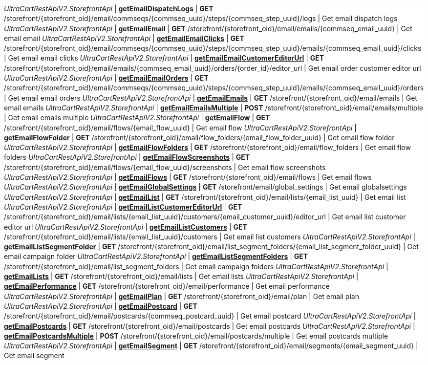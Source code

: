 *UltraCartRestApiV2.StorefrontApi* | [**getEmailDispatchLogs**](docs/StorefrontApi.md#getEmailDispatchLogs) | **GET** /storefront/{storefront_oid}/email/commseqs/{commseq_uuid}/steps/{commseq_step_uuid}/logs | Get email dispatch logs
*UltraCartRestApiV2.StorefrontApi* | [**getEmailEmail**](docs/StorefrontApi.md#getEmailEmail) | **GET** /storefront/{storefront_oid}/email/emails/{commseq_email_uuid} | Get email email
*UltraCartRestApiV2.StorefrontApi* | [**getEmailEmailClicks**](docs/StorefrontApi.md#getEmailEmailClicks) | **GET** /storefront/{storefront_oid}/email/commseqs/{commseq_uuid}/steps/{commseq_step_uuid}/emails/{commseq_email_uuid}/clicks | Get email email clicks
*UltraCartRestApiV2.StorefrontApi* | [**getEmailEmailCustomerEditorUrl**](docs/StorefrontApi.md#getEmailEmailCustomerEditorUrl) | **GET** /storefront/{storefront_oid}/email/emails/{commseq_email_uuid}/orders/{order_id}/editor_url | Get email order customer editor url
*UltraCartRestApiV2.StorefrontApi* | [**getEmailEmailOrders**](docs/StorefrontApi.md#getEmailEmailOrders) | **GET** /storefront/{storefront_oid}/email/commseqs/{commseq_uuid}/steps/{commseq_step_uuid}/emails/{commseq_email_uuid}/orders | Get email email orders
*UltraCartRestApiV2.StorefrontApi* | [**getEmailEmails**](docs/StorefrontApi.md#getEmailEmails) | **GET** /storefront/{storefront_oid}/email/emails | Get email emails
*UltraCartRestApiV2.StorefrontApi* | [**getEmailEmailsMultiple**](docs/StorefrontApi.md#getEmailEmailsMultiple) | **POST** /storefront/{storefront_oid}/email/emails/multiple | Get email emails multiple
*UltraCartRestApiV2.StorefrontApi* | [**getEmailFlow**](docs/StorefrontApi.md#getEmailFlow) | **GET** /storefront/{storefront_oid}/email/flows/{email_flow_uuid} | Get email flow
*UltraCartRestApiV2.StorefrontApi* | [**getEmailFlowFolder**](docs/StorefrontApi.md#getEmailFlowFolder) | **GET** /storefront/{storefront_oid}/email/flow_folders/{email_flow_folder_uuid} | Get email flow folder
*UltraCartRestApiV2.StorefrontApi* | [**getEmailFlowFolders**](docs/StorefrontApi.md#getEmailFlowFolders) | **GET** /storefront/{storefront_oid}/email/flow_folders | Get email flow folders
*UltraCartRestApiV2.StorefrontApi* | [**getEmailFlowScreenshots**](docs/StorefrontApi.md#getEmailFlowScreenshots) | **GET** /storefront/{storefront_oid}/email/flows/{email_flow_uuid}/screenshots | Get email flow screenshots
*UltraCartRestApiV2.StorefrontApi* | [**getEmailFlows**](docs/StorefrontApi.md#getEmailFlows) | **GET** /storefront/{storefront_oid}/email/flows | Get email flows
*UltraCartRestApiV2.StorefrontApi* | [**getEmailGlobalSettings**](docs/StorefrontApi.md#getEmailGlobalSettings) | **GET** /storefront/email/global_settings | Get email globalsettings
*UltraCartRestApiV2.StorefrontApi* | [**getEmailList**](docs/StorefrontApi.md#getEmailList) | **GET** /storefront/{storefront_oid}/email/lists/{email_list_uuid} | Get email list
*UltraCartRestApiV2.StorefrontApi* | [**getEmailListCustomerEditorUrl**](docs/StorefrontApi.md#getEmailListCustomerEditorUrl) | **GET** /storefront/{storefront_oid}/email/lists/{email_list_uuid}/customers/{email_customer_uuid}/editor_url | Get email list customer editor url
*UltraCartRestApiV2.StorefrontApi* | [**getEmailListCustomers**](docs/StorefrontApi.md#getEmailListCustomers) | **GET** /storefront/{storefront_oid}/email/lists/{email_list_uuid}/customers | Get email list customers
*UltraCartRestApiV2.StorefrontApi* | [**getEmailListSegmentFolder**](docs/StorefrontApi.md#getEmailListSegmentFolder) | **GET** /storefront/{storefront_oid}/email/list_segment_folders/{email_list_segment_folder_uuid} | Get email campaign folder
*UltraCartRestApiV2.StorefrontApi* | [**getEmailListSegmentFolders**](docs/StorefrontApi.md#getEmailListSegmentFolders) | **GET** /storefront/{storefront_oid}/email/list_segment_folders | Get email campaign folders
*UltraCartRestApiV2.StorefrontApi* | [**getEmailLists**](docs/StorefrontApi.md#getEmailLists) | **GET** /storefront/{storefront_oid}/email/lists | Get email lists
*UltraCartRestApiV2.StorefrontApi* | [**getEmailPerformance**](docs/StorefrontApi.md#getEmailPerformance) | **GET** /storefront/{storefront_oid}/email/performance | Get email performance
*UltraCartRestApiV2.StorefrontApi* | [**getEmailPlan**](docs/StorefrontApi.md#getEmailPlan) | **GET** /storefront/{storefront_oid}/email/plan | Get email plan
*UltraCartRestApiV2.StorefrontApi* | [**getEmailPostcard**](docs/StorefrontApi.md#getEmailPostcard) | **GET** /storefront/{storefront_oid}/email/postcards/{commseq_postcard_uuid} | Get email postcard
*UltraCartRestApiV2.StorefrontApi* | [**getEmailPostcards**](docs/StorefrontApi.md#getEmailPostcards) | **GET** /storefront/{storefront_oid}/email/postcards | Get email postcards
*UltraCartRestApiV2.StorefrontApi* | [**getEmailPostcardsMultiple**](docs/StorefrontApi.md#getEmailPostcardsMultiple) | **POST** /storefront/{storefront_oid}/email/postcards/multiple | Get email postcards multiple
*UltraCartRestApiV2.StorefrontApi* | [**getEmailSegment**](docs/StorefrontApi.md#getEmailSegment) | **GET** /storefront/{storefront_oid}/email/segments/{email_segment_uuid} | Get email segment